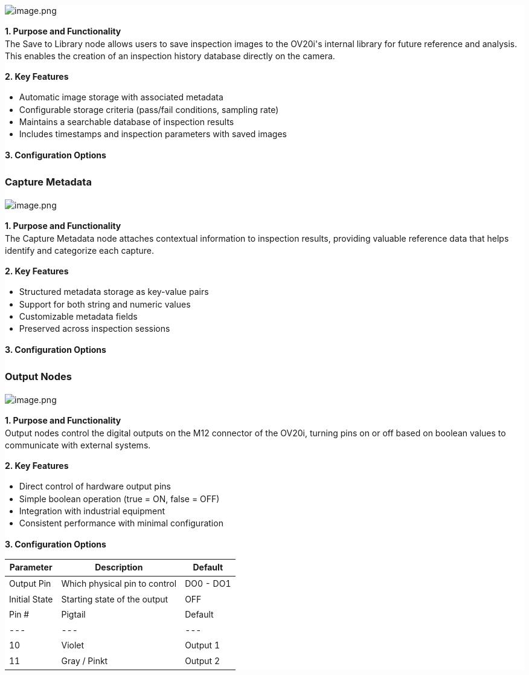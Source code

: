 ![image.png](https://cdn.document360.io/863daf20-40fe-49e9-9c91-e3c6cfba55d1/Images/Documentation/image%28215%29.png)

**1\. Purpose and Functionality**  
The Save to Library node allows users to save inspection images to the OV20i's internal library for future reference and analysis. This enables the creation of an inspection history database directly on the camera.

**2\. Key Features**

  * Automatic image storage with associated metadata
  * Configurable storage criteria \(pass/fail conditions, sampling rate\)
  * Maintains a searchable database of inspection results
  * Includes timestamps and inspection parameters with saved images



**3\. Configuration Options**

### Capture Metadata

![image.png](https://cdn.document360.io/863daf20-40fe-49e9-9c91-e3c6cfba55d1/Images/Documentation/image%28214%29.png)

**1\. Purpose and Functionality**  
The Capture Metadata node attaches contextual information to inspection results, providing valuable reference data that helps identify and categorize each capture.

**2\. Key Features**

  * Structured metadata storage as key-value pairs
  * Support for both string and numeric values
  * Customizable metadata fields
  * Preserved across inspection sessions



**3\. Configuration Options**

### Output Nodes

![image.png](https://cdn.document360.io/863daf20-40fe-49e9-9c91-e3c6cfba55d1/Images/Documentation/image%28213%29.png)

**1\. Purpose and Functionality**  
Output nodes control the digital outputs on the M12 connector of the OV20i, turning pins on or off based on boolean values to communicate with external systems.

**2\. Key Features**

  * Direct control of hardware output pins
  * Simple boolean operation \(true = ON, false = OFF\)
  * Integration with industrial equipment
  * Consistent performance with minimal configuration



**3\. Configuration Options**

Parameter| Description| Default  
---|---|---  
Output Pin| Which physical pin to control| DO0 - DO1  
Initial State| Starting state of the output| OFF  
Pin \#| Pigtail| Default  
---|---|---  
10| Violet| Output 1  
11| Gray / Pinkt| Output 2  
  